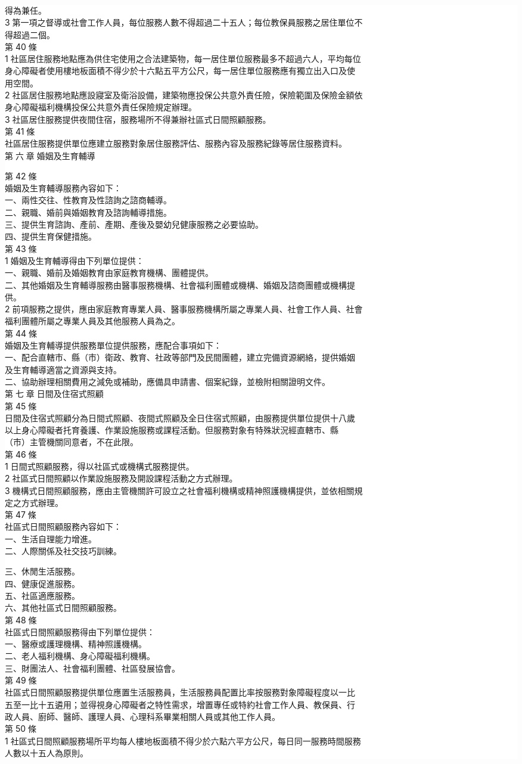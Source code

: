 得為兼任。  
3 第一項之督導或社會工作人員，每位服務人數不得超過二十五人；每位教保員服務之居住單位不  
得超過二個。  
第 40 條  
1 社區居住服務地點應為供住宅使用之合法建築物，每一居住單位服務最多不超過六人，平均每位  
身心障礙者使用樓地板面積不得少於十六點五平方公尺，每一居住單位服務應有獨立出入口及使  
用空間。  
2 社區居住服務地點應設寢室及衛浴設備，建築物應投保公共意外責任險，保險範圍及保險金額依  
身心障礙福利機構投保公共意外責任保險規定辦理。  
3 社區居住服務提供夜間住宿，服務場所不得兼辦社區式日間照顧服務。  
第 41 條  
社區居住服務提供單位應建立服務對象居住服務評估、服務內容及服務紀錄等居住服務資料。  
第 六 章 婚姻及生育輔導  


第 42 條  
婚姻及生育輔導服務內容如下：  
一、兩性交往、性教育及性諮詢之諮商輔導。  
二、親職、婚前與婚姻教育及諮詢輔導措施。  
三、提供生育諮詢、產前、產期、產後及嬰幼兒健康服務之必要協助。  
四、提供生育保健措施。  
第 43 條  
1 婚姻及生育輔導得由下列單位提供：  
一、親職、婚前及婚姻教育由家庭教育機構、團體提供。  
二、其他婚姻及生育輔導服務由醫事服務機構、社會福利團體或機構、婚姻及諮商團體或機構提  
供。  
2 前項服務之提供，應由家庭教育專業人員、醫事服務機構所屬之專業人員、社會工作人員、社會  
福利團體所屬之專業人員及其他服務人員為之。  
第 44 條  
婚姻及生育輔導提供服務單位提供服務，應配合事項如下：  
一、配合直轄市、縣（市）衛政、教育、社政等部門及民間團體，建立完備資源網絡，提供婚姻  
及生育輔導適當之資源與支持。  
二、協助辦理相關費用之減免或補助，應備具申請書、個案紀錄，並檢附相關證明文件。  
第 七 章 日間及住宿式照顧  
第 45 條  
日間及住宿式照顧分為日間式照顧、夜間式照顧及全日住宿式照顧，由服務提供單位提供十八歲  
以上身心障礙者托育養護、作業設施服務或課程活動。但服務對象有特殊狀況經直轄市、縣  
（市）主管機關同意者，不在此限。  
第 46 條  
1 日間式照顧服務，得以社區式或機構式服務提供。  
2 社區式日間照顧以作業設施服務及開設課程活動之方式辦理。  
3 機構式日間照顧服務，應由主管機關許可設立之社會福利機構或精神照護機構提供，並依相關規  
定之方式辦理。  
第 47 條  
社區式日間照顧服務內容如下：  
一、生活自理能力增進。  
二、人際關係及社交技巧訓練。  


三、休閒生活服務。  
四、健康促進服務。  
五、社區適應服務。  
六、其他社區式日間照顧服務。  
第 48 條  
社區式日間照顧服務得由下列單位提供：  
一、醫療或護理機構、精神照護機構。  
二、老人福利機構、身心障礙福利機構。  
三、財團法人、社會福利團體、社區發展協會。  
第 49 條  
社區式日間照顧服務提供單位應置生活服務員，生活服務員配置比率按服務對象障礙程度以一比  
五至一比十五遴用；並得視身心障礙者之特性需求，增置專任或特約社會工作人員、教保員、行  
政人員、廚師、醫師、護理人員、心理科系畢業相關人員或其他工作人員。  
第 50 條  
1 社區式日間照顧服務場所平均每人樓地板面積不得少於六點六平方公尺，每日同一服務時間服務  
人數以十五人為原則。  